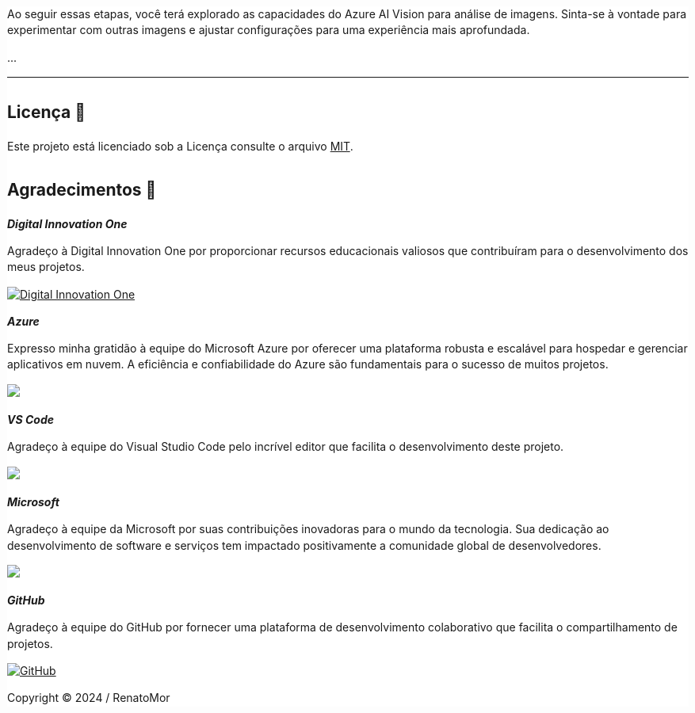 
Ao seguir essas etapas, você terá explorado as capacidades do Azure AI Vision para análise de imagens. Sinta-se à vontade para experimentar com outras imagens e ajustar configurações para uma experiência mais aprofundada.

...

---

## Licença :traffic_light:
Este projeto está licenciado sob a Licença consulte o arquivo 
 [MIT](https://opensource.org/licenses/MIT).


## Agradecimentos :tada:

_**Digital Innovation One**_ 

Agradeço à Digital Innovation One por proporcionar recursos educacionais valiosos que contribuíram para o desenvolvimento dos meus projetos.

<a href="https://digitalinnovation.one/" target="_blank">
  <img src="https://digitalinnovationone.github.io/roadmaps/assets/logo-dio.svg" width="80" alt="Digital Innovation One">
</a>

<br>


_**Azure**_

Expresso minha gratidão à equipe do Microsoft Azure por oferecer uma plataforma robusta e escalável para hospedar e gerenciar aplicativos em nuvem. A eficiência e confiabilidade do Azure são fundamentais para o sucesso de muitos projetos.

[<img src="https://swimburger.net/media/ppnn3pcl/azure.png" width="30">](https://code.visualstudio.com/)

_**VS Code**_

Agradeço à equipe do Visual Studio Code pelo incrível editor que facilita o desenvolvimento deste projeto.

[<img src="https://code.visualstudio.com/assets/favicon.ico" width="30">](https://code.visualstudio.com/)


_**Microsoft**_

Agradeço à equipe da Microsoft por suas contribuições inovadoras para o mundo da tecnologia. Sua dedicação ao desenvolvimento de software e serviços tem impactado positivamente a comunidade global de desenvolvedores.

[<img src="https://www.microsoft.com/favicon.ico" width="30">](https://www.microsoft.com/pt-br/)

_**GitHub**_ 

Agradeço à equipe do GitHub por fornecer uma plataforma de desenvolvimento colaborativo que facilita o compartilhamento de projetos.

[![GitHub](https://github.githubassets.com/favicons/favicon.png)](https://github.com/RenatoMor)

Copyright © 2024 / RenatoMor







